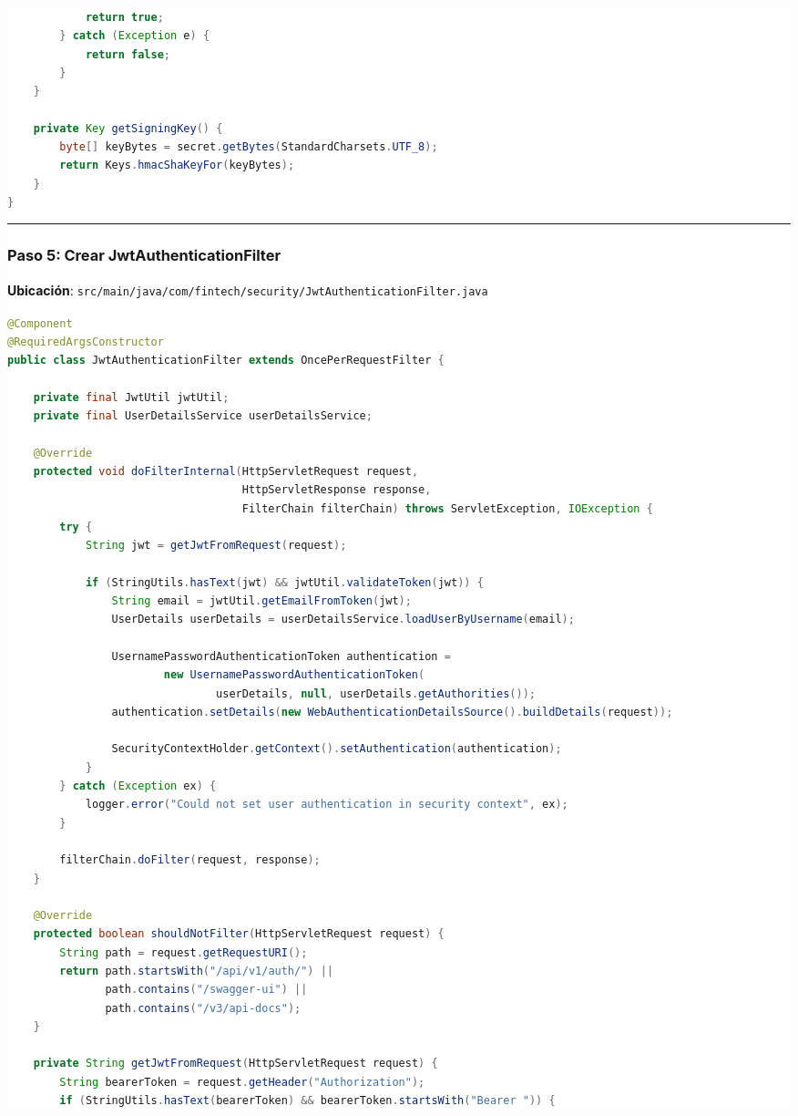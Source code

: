 ```java
            return true;
        } catch (Exception e) {
            return false;
        }
    }

    private Key getSigningKey() {
        byte[] keyBytes = secret.getBytes(StandardCharsets.UTF_8);
        return Keys.hmacShaKeyFor(keyBytes);
    }
}
```

---

### Paso 5: Crear JwtAuthenticationFilter

**Ubicación**: `src/main/java/com/fintech/security/JwtAuthenticationFilter.java`

```java
@Component
@RequiredArgsConstructor
public class JwtAuthenticationFilter extends OncePerRequestFilter {

    private final JwtUtil jwtUtil;
    private final UserDetailsService userDetailsService;

    @Override
    protected void doFilterInternal(HttpServletRequest request,
                                    HttpServletResponse response,
                                    FilterChain filterChain) throws ServletException, IOException {
        try {
            String jwt = getJwtFromRequest(request);

            if (StringUtils.hasText(jwt) && jwtUtil.validateToken(jwt)) {
                String email = jwtUtil.getEmailFromToken(jwt);
                UserDetails userDetails = userDetailsService.loadUserByUsername(email);

                UsernamePasswordAuthenticationToken authentication =
                        new UsernamePasswordAuthenticationToken(
                                userDetails, null, userDetails.getAuthorities());
                authentication.setDetails(new WebAuthenticationDetailsSource().buildDetails(request));

                SecurityContextHolder.getContext().setAuthentication(authentication);
            }
        } catch (Exception ex) {
            logger.error("Could not set user authentication in security context", ex);
        }

        filterChain.doFilter(request, response);
    }

    @Override
    protected boolean shouldNotFilter(HttpServletRequest request) {
        String path = request.getRequestURI();
        return path.startsWith("/api/v1/auth/") ||
               path.contains("/swagger-ui") ||
               path.contains("/v3/api-docs");
    }

    private String getJwtFromRequest(HttpServletRequest request) {
        String bearerToken = request.getHeader("Authorization");
        if (StringUtils.hasText(bearerToken) && bearerToken.startsWith("Bearer ")) {
```